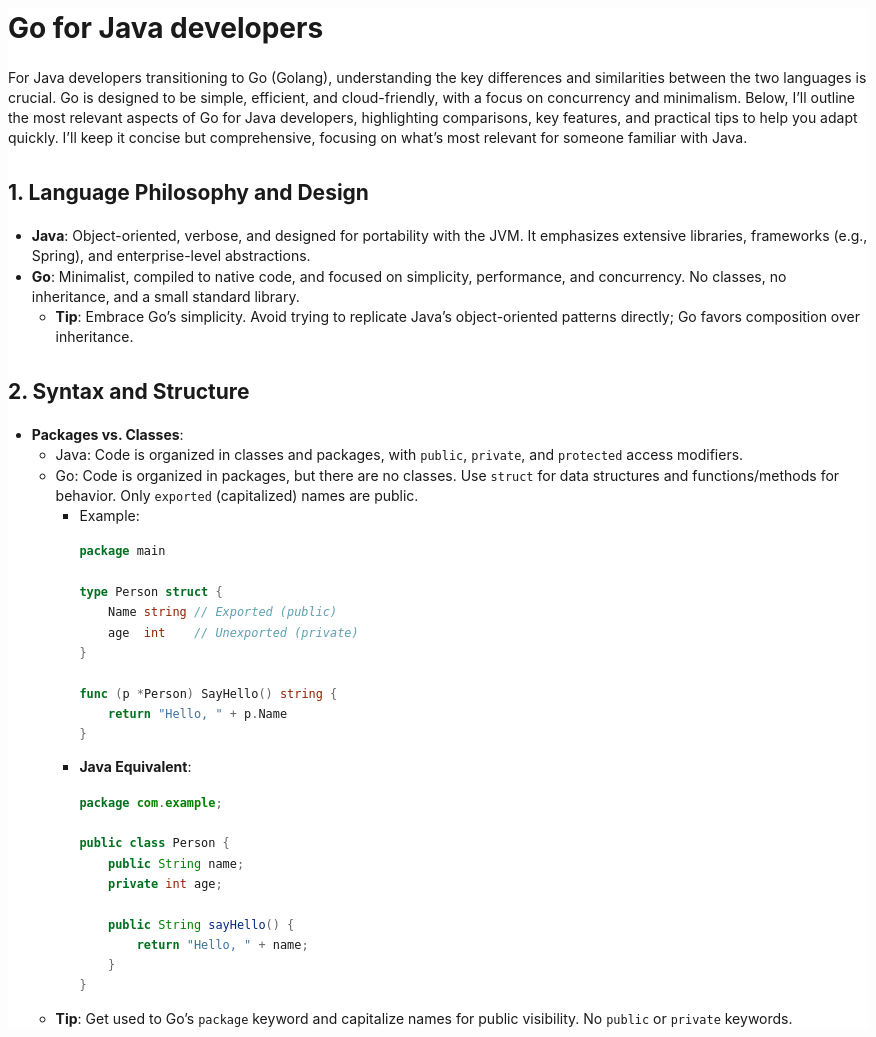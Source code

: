 # Go for Java developers

For Java developers transitioning to Go (Golang), understanding the key differences and similarities between the two languages is crucial. Go is designed to be simple, efficient, and cloud-friendly, with a focus on concurrency and minimalism. Below, I’ll outline the most relevant aspects of Go for Java developers, highlighting comparisons, key features, and practical tips to help you adapt quickly. I’ll keep it concise but comprehensive, focusing on what’s most relevant for someone familiar with Java.

## 1. **Language Philosophy and Design**

- **Java**: Object-oriented, verbose, and designed for portability with the JVM. It emphasizes extensive libraries, frameworks (e.g., Spring), and enterprise-level abstractions.
- **Go**: Minimalist, compiled to native code, and focused on simplicity, performance, and concurrency. No classes, no inheritance, and a small standard library.
  - **Tip**: Embrace Go’s simplicity. Avoid trying to replicate Java’s object-oriented patterns directly; Go favors composition over inheritance.

## 2. **Syntax and Structure**

- **Packages vs. Classes**:
  - Java: Code is organized in classes and packages, with `public`, `private`, and `protected` access modifiers.
  - Go: Code is organized in packages, but there are no classes. Use `struct` for data structures and functions/methods for behavior. Only `exported` (capitalized) names are public.
    - Example:
      ```go
      package main

      type Person struct {
          Name string // Exported (public)
          age  int    // Unexported (private)
      }

      func (p *Person) SayHello() string {
          return "Hello, " + p.Name
      }
      ```
    - **Java Equivalent**:
      ```java
      package com.example;

      public class Person {
          public String name;
          private int age;

          public String sayHello() {
              return "Hello, " + name;
          }
      }
      ```
  - **Tip**: Get used to Go’s `package` keyword and capitalize names for public visibility. No `public` or `private` keywords.
